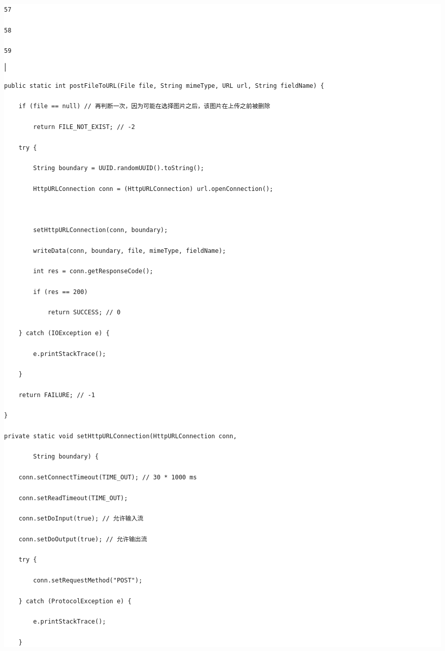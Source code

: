     57
    
    58
    
    59

|

    
    
    public static int postFileToURL(File file, String mimeType, URL url, String fieldName) {
    
    	if (file == null) // 再判断一次，因为可能在选择图片之后，该图片在上传之前被删除
    
    		return FILE_NOT_EXIST; // -2
    
    	try {
    
    		String boundary = UUID.randomUUID().toString();
    
    		HttpURLConnection conn = (HttpURLConnection) url.openConnection();
    
    		
    
    		setHttpURLConnection(conn, boundary);
    
    		writeData(conn, boundary, file, mimeType, fieldName);
    
    		int res = conn.getResponseCode();
    
    		if (res == 200)
    
    			return SUCCESS; // 0
    
    	} catch (IOException e) {
    
    		e.printStackTrace();
    
    	}
    
    	return FAILURE; // -1
    
    }
    
    private static void setHttpURLConnection(HttpURLConnection conn,
    
    		String boundary) {
    
    	conn.setConnectTimeout(TIME_OUT); // 30 * 1000 ms
    
    	conn.setReadTimeout(TIME_OUT);
    
    	conn.setDoInput(true); // 允许输入流
    
    	conn.setDoOutput(true); // 允许输出流
    
    	try {
    
    		conn.setRequestMethod("POST");
    
    	} catch (ProtocolException e) {
    
    		e.printStackTrace();
    
    	}
    